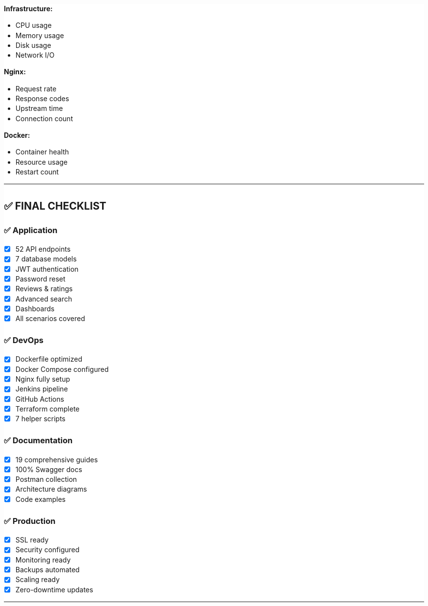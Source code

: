 **Infrastructure:**
- CPU usage
- Memory usage
- Disk usage
- Network I/O

**Nginx:**
- Request rate
- Response codes
- Upstream time
- Connection count

**Docker:**
- Container health
- Resource usage
- Restart count

---

## ✅ **FINAL CHECKLIST**

### **✅ Application**
- [x] 52 API endpoints
- [x] 7 database models
- [x] JWT authentication
- [x] Password reset
- [x] Reviews & ratings
- [x] Advanced search
- [x] Dashboards
- [x] All scenarios covered

### **✅ DevOps**
- [x] Dockerfile optimized
- [x] Docker Compose configured
- [x] Nginx fully setup
- [x] Jenkins pipeline
- [x] GitHub Actions
- [x] Terraform complete
- [x] 7 helper scripts

### **✅ Documentation**
- [x] 19 comprehensive guides
- [x] 100% Swagger docs
- [x] Postman collection
- [x] Architecture diagrams
- [x] Code examples

### **✅ Production**
- [x] SSL ready
- [x] Security configured
- [x] Monitoring ready
- [x] Backups automated
- [x] Scaling ready
- [x] Zero-downtime updates

---
